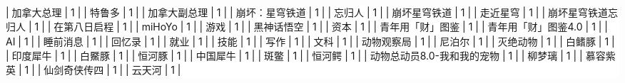 | 加拿大总理 | 1 |
| 特鲁多 | 1 |
| 加拿大副总理 | 1 |
| 崩坏：星穹铁道 | 1 |
| 忘归人 | 1 |
| 崩坏星穹铁道 | 1 |
| 走近星穹 | 1 |
| 崩坏星穹铁道忘归人 | 1 |
| 在第八日启程 | 1 |
| miHoYo | 1 |
| 游戏 | 1 |
| 黑神话悟空 | 1 |
| 资本 | 1 |
| 青年用「财」图鉴 | 1 |
| 青年用「财」图鉴4.0 | 1 |
| AI | 1 |
| 睡前消息 | 1 |
| 回忆录 | 1 |
| 就业 | 1 |
| 技能 | 1 |
| 写作 | 1 |
| 文科 | 1 |
| 动物观察局 | 1 |
| 尼泊尔 | 1 |
| 灭绝动物 | 1 |
| 白鳍豚 | 1 |
| 印度犀牛 | 1 |
| 白鱀豚 | 1 |
| 恒河豚 | 1 |
| 中国犀牛 | 1 |
| 斑鳖 | 1 |
| 恒河鳄 | 1 |
| 动物总动员8.0-我和我的宠物 | 1 |
| 柳梦璃 | 1 |
| 慕容紫英 | 1 |
| 仙剑奇侠传四 | 1 |
| 云天河 | 1 |